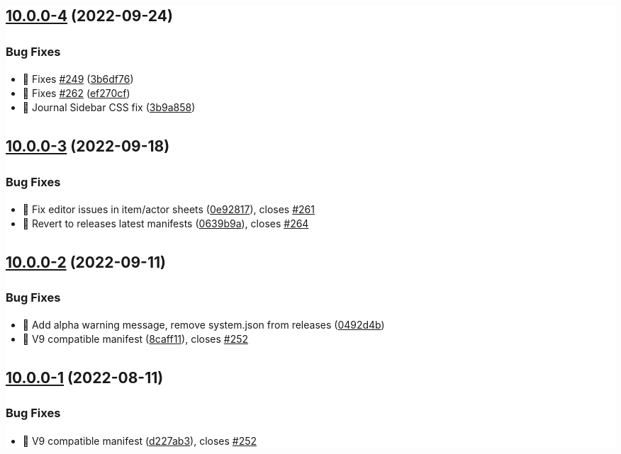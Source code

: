 ## [10.0.0-4](https://github.com/fvtt-fria-ligan/forbidden-lands-foundry-vtt/compare/v10.0.0-3...v10.0.0-4) (2022-09-24)

### Bug Fixes

- 🐛 Fixes [#249](https://github.com/fvtt-fria-ligan/forbidden-lands-foundry-vtt/issues/249) ([3b6df76](https://github.com/fvtt-fria-ligan/forbidden-lands-foundry-vtt/commit/3b6df76414a10a11f284629689a276bd28e7a838))
- 🐛 Fixes [#262](https://github.com/fvtt-fria-ligan/forbidden-lands-foundry-vtt/issues/262) ([ef270cf](https://github.com/fvtt-fria-ligan/forbidden-lands-foundry-vtt/commit/ef270cf4280b49aabba83f8e59f7c0e713fd4e84))
- 🐛 Journal Sidebar CSS fix ([3b9a858](https://github.com/fvtt-fria-ligan/forbidden-lands-foundry-vtt/commit/3b9a8584d60e1adf52b2287c4fe908bc3a16bfb6))

## [10.0.0-3](https://github.com/fvtt-fria-ligan/forbidden-lands-foundry-vtt/compare/v10.0.0-2...v10.0.0-3) (2022-09-18)

### Bug Fixes

- 🐛 Fix editor issues in item/actor sheets ([0e92817](https://github.com/fvtt-fria-ligan/forbidden-lands-foundry-vtt/commit/0e9281787b34425efff350eac5191ff77c9d872c)), closes [#261](https://github.com/fvtt-fria-ligan/forbidden-lands-foundry-vtt/issues/261)
- 🐛 Revert to releases latest manifests ([0639b9a](https://github.com/fvtt-fria-ligan/forbidden-lands-foundry-vtt/commit/0639b9a6cc3f35ec19d58b29db56b83d7ef191c8)), closes [#264](https://github.com/fvtt-fria-ligan/forbidden-lands-foundry-vtt/issues/264)

## [10.0.0-2](https://github.com/fvtt-fria-ligan/forbidden-lands-foundry-vtt/compare/v9.2.2...v10.0.0-2) (2022-09-11)

### Bug Fixes

- 🐛 Add alpha warning message, remove system.json from releases ([0492d4b](https://github.com/fvtt-fria-ligan/forbidden-lands-foundry-vtt/commit/0492d4bd33b8c641dac82146489da000b39c9b89))
- 🐛 V9 compatible manifest ([8caff11](https://github.com/fvtt-fria-ligan/forbidden-lands-foundry-vtt/commit/8caff11d15788c4b5d56b9d392e0722bbf95f7fd)), closes [#252](https://github.com/fvtt-fria-ligan/forbidden-lands-foundry-vtt/issues/252)

## [10.0.0-1](https://github.com/fvtt-fria-ligan/forbidden-lands-foundry-vtt/compare/v10.0.0-0...v10.0.0-1) (2022-08-11)

### Bug Fixes

- 🐛 V9 compatible manifest ([d227ab3](https://github.com/fvtt-fria-ligan/forbidden-lands-foundry-vtt/commit/d227ab336ff1bca65ba8c237af66a6cdfbb90dd0)), closes [#252](https://github.com/fvtt-fria-ligan/forbidden-lands-foundry-vtt/issues/252)
